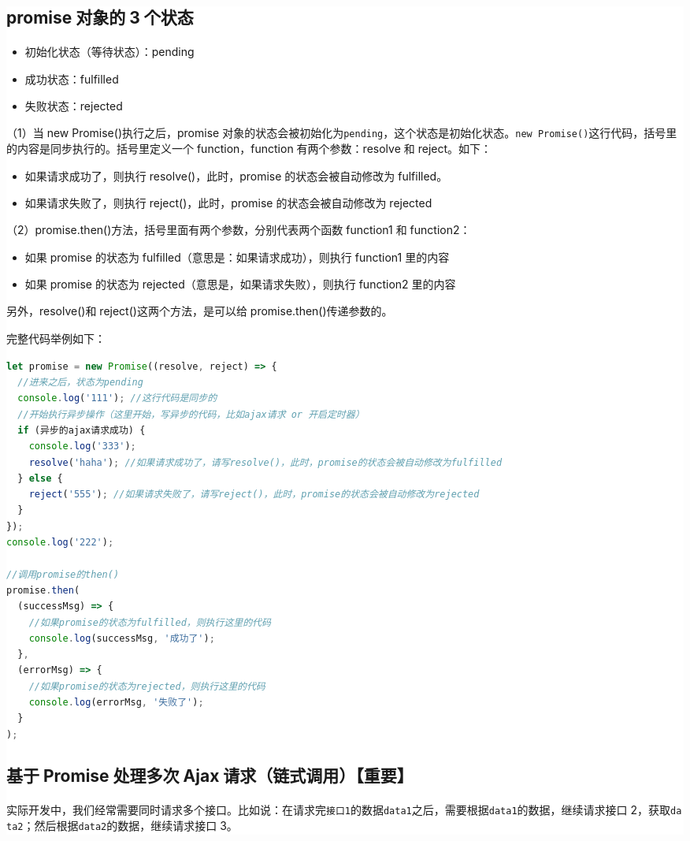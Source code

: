 ## promise 对象的 3 个状态

- 初始化状态（等待状态）：pending

- 成功状态：fulfilled

- 失败状态：rejected

（1）当 new Promise()执行之后，promise 对象的状态会被初始化为`pending`，这个状态是初始化状态。`new Promise()`这行代码，括号里的内容是同步执行的。括号里定义一个 function，function 有两个参数：resolve 和 reject。如下：

- 如果请求成功了，则执行 resolve()，此时，promise 的状态会被自动修改为 fulfilled。

- 如果请求失败了，则执行 reject()，此时，promise 的状态会被自动修改为 rejected

（2）promise.then()方法，括号里面有两个参数，分别代表两个函数 function1 和 function2：

- 如果 promise 的状态为 fulfilled（意思是：如果请求成功），则执行 function1 里的内容

- 如果 promise 的状态为 rejected（意思是，如果请求失败），则执行 function2 里的内容

另外，resolve()和 reject()这两个方法，是可以给 promise.then()传递参数的。

完整代码举例如下：

```javascript
let promise = new Promise((resolve, reject) => {
  //进来之后，状态为pending
  console.log('111'); //这行代码是同步的
  //开始执行异步操作（这里开始，写异步的代码，比如ajax请求 or 开启定时器）
  if (异步的ajax请求成功) {
    console.log('333');
    resolve('haha'); //如果请求成功了，请写resolve()，此时，promise的状态会被自动修改为fulfilled
  } else {
    reject('555'); //如果请求失败了，请写reject()，此时，promise的状态会被自动修改为rejected
  }
});
console.log('222');

//调用promise的then()
promise.then(
  (successMsg) => {
    //如果promise的状态为fulfilled，则执行这里的代码
    console.log(successMsg, '成功了');
  },
  (errorMsg) => {
    //如果promise的状态为rejected，则执行这里的代码
    console.log(errorMsg, '失败了');
  }
);
```

## 基于 Promise 处理多次 Ajax 请求（链式调用）【重要】

实际开发中，我们经常需要同时请求多个接口。比如说：在请求完`接口1`的数据`data1`之后，需要根据`data1`的数据，继续请求接口 2，获取`data2`；然后根据`data2`的数据，继续请求接口 3。
